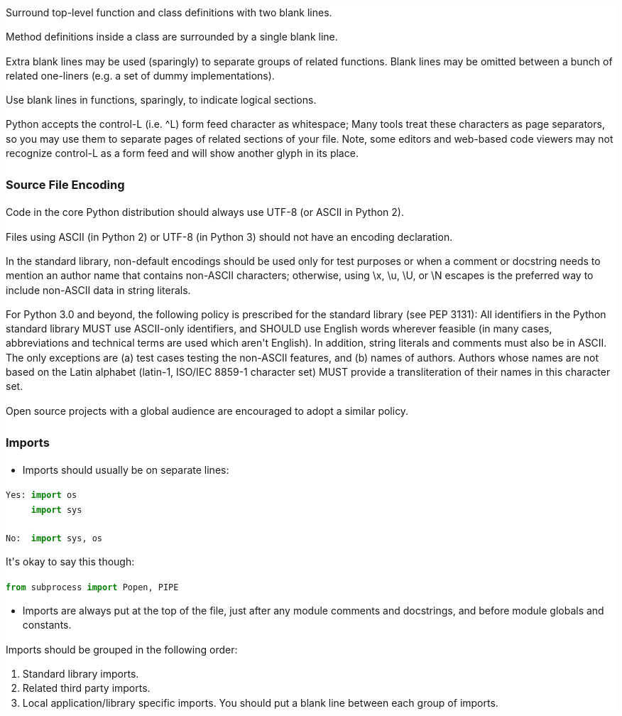 Surround top-level function and class definitions with two blank lines.

Method definitions inside a class are surrounded by a single blank line.

Extra blank lines may be used (sparingly) to separate groups of related functions. Blank lines may be omitted between a bunch of related one-liners (e.g. a set of dummy implementations).

Use blank lines in functions, sparingly, to indicate logical sections.

Python accepts the control-L (i.e. ^L) form feed character as whitespace; Many tools treat these characters as page separators, so you may use them to separate pages of related sections of your file. Note, some editors and web-based code viewers may not recognize control-L as a form feed and will show another glyph in its place.

### Source File Encoding

Code in the core Python distribution should always use UTF-8 (or ASCII in Python 2).

Files using ASCII (in Python 2) or UTF-8 (in Python 3) should not have an encoding declaration.

In the standard library, non-default encodings should be used only for test purposes or when a comment or docstring needs to mention an author name that contains non-ASCII characters; otherwise, using \x, \u, \U, or \N escapes is the preferred way to include non-ASCII data in string literals.

For Python 3.0 and beyond, the following policy is prescribed for the standard library (see PEP 3131): All identifiers in the Python standard library MUST use ASCII-only identifiers, and SHOULD use English words wherever feasible (in many cases, abbreviations and technical terms are used which aren't English). In addition, string literals and comments must also be in ASCII. The only exceptions are (a) test cases testing the non-ASCII features, and (b) names of authors. Authors whose names are not based on the Latin alphabet (latin-1, ISO/IEC 8859-1 character set) MUST provide a transliteration of their names in this character set.

Open source projects with a global audience are encouraged to adopt a similar policy.

### Imports

* Imports should usually be on separate lines:

```python
Yes: import os
     import sys

No:  import sys, os
```

It's okay to say this though:

```python
from subprocess import Popen, PIPE
```

* Imports are always put at the top of the file, just after any module comments and docstrings, and before module globals and constants.

Imports should be grouped in the following order:

1. Standard library imports.
2. Related third party imports.
3. Local application/library specific imports.
You should put a blank line between each group of imports.

